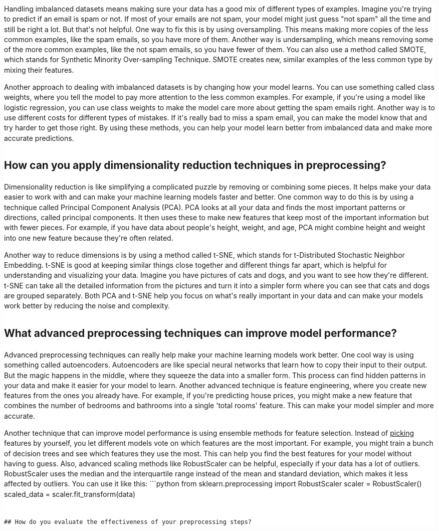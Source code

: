 Handling imbalanced datasets means making sure your data has a good mix of different types of examples. Imagine you're trying to predict if an email is spam or not. If most of your emails are not spam, your model might just guess "not spam" all the time and still be right a lot. But that's not helpful. One way to fix this is by using oversampling. This means making more copies of the less common examples, like the spam emails, so you have more of them. Another way is undersampling, which means removing some of the more common examples, like the not spam emails, so you have fewer of them. You can also use a method called SMOTE, which stands for Synthetic Minority Over-sampling Technique. SMOTE creates new, similar examples of the less common type by mixing their features.

Another approach to dealing with imbalanced datasets is by changing how your model learns. You can use something called class weights, where you tell the model to pay more attention to the less common examples. For example, if you're using a model like logistic regression, you can use class weights to make the model care more about getting the spam emails right. Another way is to use different costs for different types of mistakes. If it's really bad to miss a spam email, you can make the model know that and try harder to get those right. By using these methods, you can help your model learn better from imbalanced data and make more accurate predictions.

## How can you apply dimensionality reduction techniques in preprocessing?

Dimensionality reduction is like simplifying a complicated puzzle by removing or combining some pieces. It helps make your data easier to work with and can make your machine learning models faster and better. One common way to do this is by using a technique called Principal Component Analysis (PCA). PCA looks at all your data and finds the most important patterns or directions, called principal components. It then uses these to make new features that keep most of the important information but with fewer pieces. For example, if you have data about people's height, weight, and age, PCA might combine height and weight into one new feature because they're often related.

Another way to reduce dimensions is by using a method called t-SNE, which stands for t-Distributed Stochastic Neighbor Embedding. t-SNE is good at keeping similar things close together and different things far apart, which is helpful for understanding and visualizing your data. Imagine you have pictures of cats and dogs, and you want to see how they're different. t-SNE can take all the detailed information from the pictures and turn it into a simpler form where you can see that cats and dogs are grouped separately. Both PCA and t-SNE help you focus on what's really important in your data and can make your models work better by reducing the noise and complexity.

## What advanced preprocessing techniques can improve model performance?

Advanced preprocessing techniques can really help make your machine learning models work better. One cool way is using something called autoencoders. Autoencoders are like special neural networks that learn how to copy their input to their output. But the magic happens in the middle, where they squeeze the data into a smaller form. This process can find hidden patterns in your data and make it easier for your model to learn. Another advanced technique is feature engineering, where you create new features from the ones you already have. For example, if you're predicting house prices, you might make a new feature that combines the number of bedrooms and bathrooms into a single 'total rooms' feature. This can make your model simpler and more accurate.

Another technique that can improve model performance is using ensemble methods for feature selection. Instead of [picking](/wiki/asset-class-picking) features by yourself, you let different models vote on which features are the most important. For example, you might train a bunch of decision trees and see which features they use the most. This can help you find the best features for your model without having to guess. Also, advanced scaling methods like RobustScaler can be helpful, especially if your data has a lot of outliers. RobustScaler uses the median and the interquartile range instead of the mean and standard deviation, which makes it less affected by outliers. You can use it like this: ```python
from sklearn.preprocessing import RobustScaler
scaler = RobustScaler()
scaled_data = scaler.fit_transform(data)
```. By using these advanced techniques, you can make your data ready for your model in the best way possible, leading to better predictions.

## How do you evaluate the effectiveness of your preprocessing steps?

```